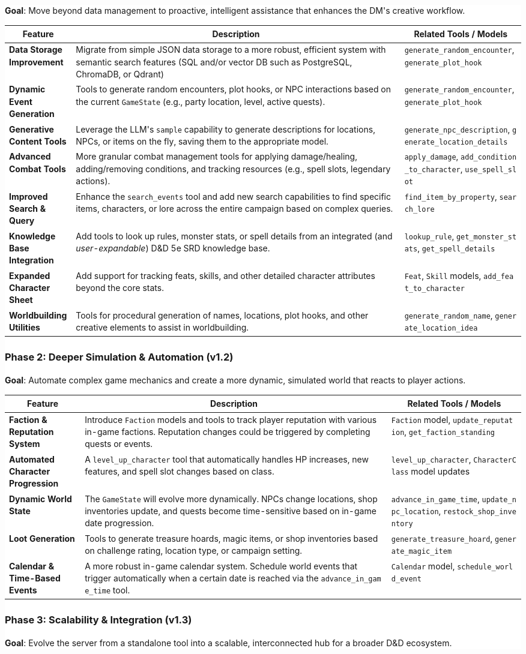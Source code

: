 **Goal**: Move beyond data management to proactive, intelligent assistance that enhances the DM's creative workflow.

| Feature                       | Description                                                                                                                                                           | Related Tools / Models                                                                                             |
| ----------------------------- | --------------------------------------------------------------------------------------------------------------------------------------------------------------------- | ------------------------------------------------------------------------------------------------------------------ |
| **Data Storage Improvement**  | Migrate from simple JSON data storage to a more robust, efficient system with semantic search features (SQL and/or vector DB such as PostgreSQL, ChromaDB, or Qdrant) | `generate_random_encounter`, `generate_plot_hook`                                                                  |
| **Dynamic Event Generation**  | Tools to generate random encounters, plot hooks, or NPC interactions based on the current `GameState` (e.g., party location, level, active quests).                   | `generate_random_encounter`, `generate_plot_hook`                                                                  |
| **Generative Content Tools**  | Leverage the LLM's `sample` capability to generate descriptions for locations, NPCs, or items on the fly, saving them to the appropriate model.                       | `generate_npc_description`, `generate_location_details`                                                            |
| **Advanced Combat Tools**     | More granular combat management tools for applying damage/healing, adding/removing conditions, and tracking resources (e.g., spell slots, legendary actions).         | `apply_damage`, `add_condition_to_character`, `use_spell_slot`                                                     |
| **Improved Search & Query**   | Enhance the `search_events` tool and add new search capabilities to find specific items, characters, or lore across the entire campaign based on complex queries.     | `find_item_by_property`, `search_lore`                                                                             |
| **Knowledge Base Integration**| Add tools to look up rules, monster stats, or spell details from an integrated (and *user-expandable*) D&D 5e SRD knowledge base.                                          | `lookup_rule`, `get_monster_stats`, `get_spell_details`                                                            |
| **Expanded Character Sheet**  | Add support for tracking feats, skills, and other detailed character attributes beyond the core stats.                                                                | `Feat`, `Skill` models, `add_feat_to_character`                                                                    |
| **Worldbuilding Utilities**   | Tools for procedural generation of names, locations, plot hooks, and other creative elements to assist in worldbuilding.                                              | `generate_random_name`, `generate_location_idea`                                                                   |

### Phase 2: Deeper Simulation & Automation (v1.2)

**Goal**: Automate complex game mechanics and create a more dynamic, simulated world that reacts to player actions.

| Feature                          | Description                                                                                                                                                           | Related Tools / Models                                                                                             |
| -------------------------------- | --------------------------------------------------------------------------------------------------------------------------------------------------------------------- | ------------------------------------------------------------------------------------------------------------------ |
| **Faction & Reputation System**  | Introduce `Faction` models and tools to track player reputation with various in-game factions. Reputation changes could be triggered by completing quests or events. | `Faction` model, `update_reputation`, `get_faction_standing`                                                       |
| **Automated Character Progression** | A `level_up_character` tool that automatically handles HP increases, new features, and spell slot changes based on class.                                           | `level_up_character`, `CharacterClass` model updates                                                               |
| **Dynamic World State**          | The `GameState` will evolve more dynamically. NPCs change locations, shop inventories update, and quests become time-sensitive based on in-game date progression.      | `advance_in_game_time`, `update_npc_location`, `restock_shop_inventory`                                            |
| **Loot Generation**              | Tools to generate treasure hoards, magic items, or shop inventories based on challenge rating, location type, or campaign setting.                                     | `generate_treasure_hoard`, `generate_magic_item`                                                                   |
| **Calendar & Time-Based Events** | A more robust in-game calendar system. Schedule world events that trigger automatically when a certain date is reached via the `advance_in_game_time` tool.         | `Calendar` model, `schedule_world_event`                                                                           |

### Phase 3: Scalability & Integration (v1.3)

**Goal**: Evolve the server from a standalone tool into a scalable, interconnected hub for a broader D&D ecosystem.
